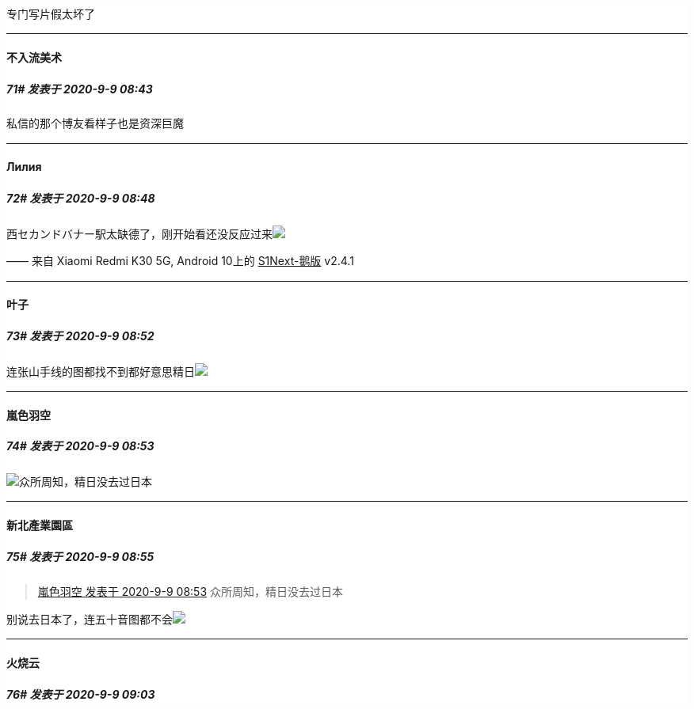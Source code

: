 专门写片假太坏了


-----

####  不入流美术  
##### 71#       发表于 2020-9-9 08:43


私信的那个博友看样子也是资深巨魔


-----

####  Лилия  
##### 72#       发表于 2020-9-9 08:48


西セカンドバナー駅太缺德了，刚开始看还没反应过来<img src="https://static.saraba1st.com/image/smiley/face2017/068.png" referrerpolicy="no-referrer">

—— 来自 Xiaomi Redmi K30 5G, Android 10上的 [S1Next-鹅版](https://github.com/ykrank/S1-Next/releases) v2.4.1


-----

####  叶子  
##### 73#       发表于 2020-9-9 08:52


连张山手线的图都找不到都好意思精日<img src="https://static.saraba1st.com/image/smiley/face2017/048.png" referrerpolicy="no-referrer">


-----

####  嵐色羽空  
##### 74#       发表于 2020-9-9 08:53


<img src="https://static.saraba1st.com/image/smiley/face2017/002.png" referrerpolicy="no-referrer">众所周知，精日没去过日本


-----

####  新北產業園區  
##### 75#       发表于 2020-9-9 08:55


<blockquote><a href="httphttps://bbs.saraba1st.com/2b/forum.php?mod=redirect&amp;goto=findpost&amp;pid=48682679&amp;ptid=1958874" target="_blank">嵐色羽空 发表于 2020-9-9 08:53</a>
众所周知，精日没去过日本</blockquote>
别说去日本了，连五十音图都不会<img src="https://static.saraba1st.com/image/smiley/face2017/068.png" referrerpolicy="no-referrer">


-----

####  火烧云  
##### 76#       发表于 2020-9-9 09:03
